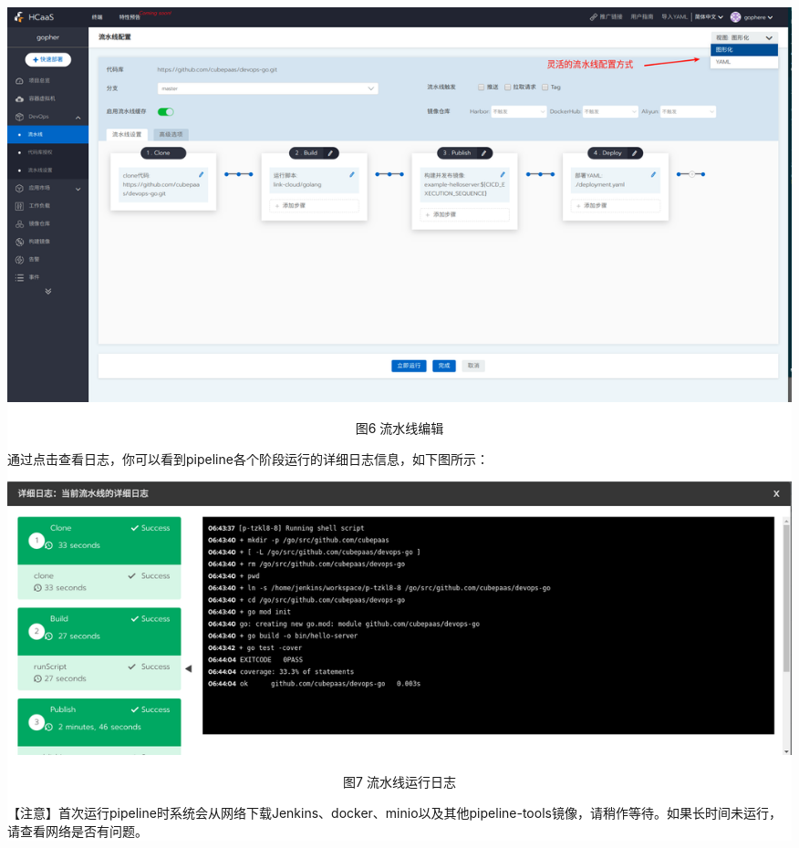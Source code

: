 ![image.png](./images/6.png)

<center>图6 流水线编辑</center>

通过点击查看日志，你可以看到pipeline各个阶段运行的详细日志信息，如下图所示：

![image.png](./images/7.png)

<center>图7 流水线运行日志</center>

【注意】首次运行pipeline时系统会从网络下载Jenkins、docker、minio以及其他pipeline-tools镜像，请稍作等待。如果长时间未运行，请查看网络是否有问题。
